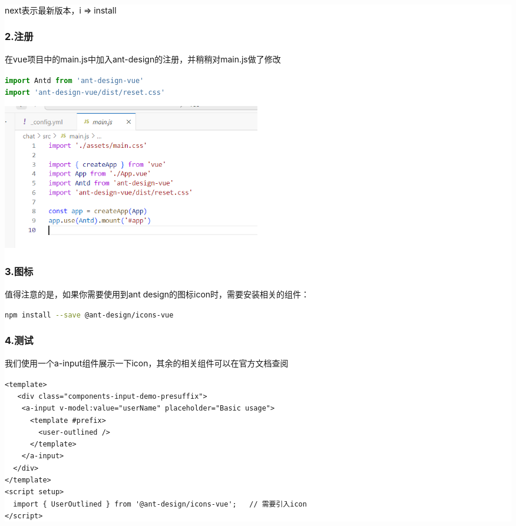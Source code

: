 next表示最新版本，i => install 

### 2.注册

在vue项目中的main.js中加入ant-design的注册，并稍稍对main.js做了修改

```js
import Antd from 'ant-design-vue'
import 'ant-design-vue/dist/reset.css'
```

<img src="2024-05-27/image-20240527221631300.png" alt="image-20240527221631300" style="zoom:67%;" />

### 3.图标

值得注意的是，如果你需要使用到ant design的图标icon时，需要安装相关的组件：

```bash
npm install --save @ant-design/icons-vue
```



### 4.测试

我们使用一个a-input组件展示一下icon，其余的相关组件可以在官方文档查阅

```vue
<template>
   <div class="components-input-demo-presuffix">
    <a-input v-model:value="userName" placeholder="Basic usage">
      <template #prefix>
        <user-outlined />
      </template>
    </a-input>
  </div>
</template>
<script setup>
  import { UserOutlined } from '@ant-design/icons-vue';   // 需要引入icon
</script>
```
